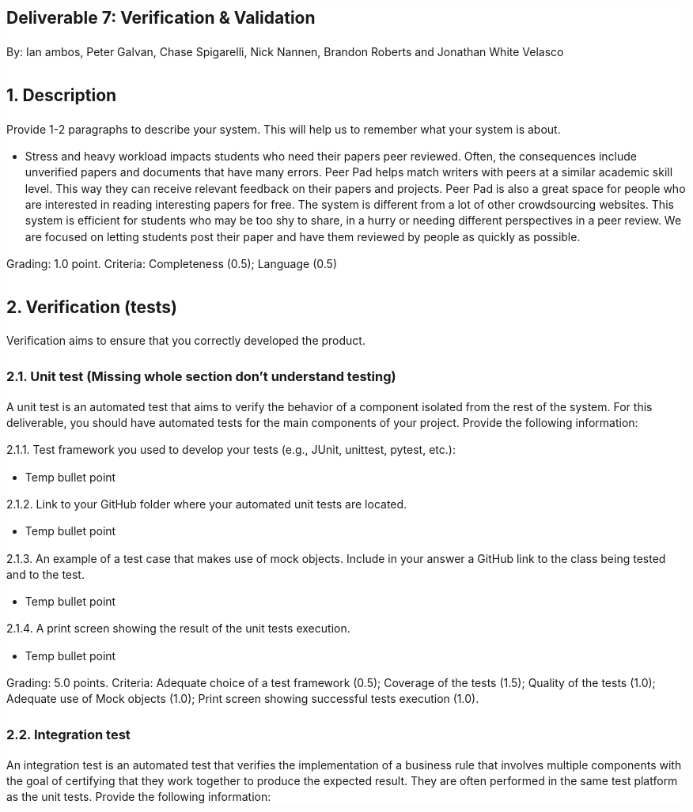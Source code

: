 ## Deliverable 7: Verification & Validation
By: Ian ambos, Peter Galvan, Chase Spigarelli, Nick Nannen, Brandon Roberts and Jonathan White Velasco

## 1. Description
Provide 1-2 paragraphs to describe your system. This will help us to remember what your system is about. 

- Stress and heavy workload impacts students who need their papers peer reviewed. Often, the consequences include unverified papers and 
documents that have many errors. Peer Pad helps match writers with peers at a similar academic skill level. This way they can receive relevant 
feedback on their papers and projects. Peer Pad is also a great space for people who are interested in reading interesting papers for free. The system 
is different from a lot of other crowdsourcing websites. This system is efficient for students who may be too shy to share, in a hurry or needing 
different perspectives in a peer review. We are focused on letting students post their paper and have them reviewed by people as quickly as possible.

Grading: 1.0 point. Criteria: Completeness (0.5); Language (0.5)

## 2. Verification (tests) 
Verification aims to ensure that you correctly developed the product.

### 2.1. Unit test (Missing whole section don’t understand testing)
A unit test is an automated test that aims to verify the behavior of a component isolated from the rest of the system. For this deliverable, you should have 
automated tests for the main components of your project. Provide the following information:

2.1.1. Test framework you used to develop your tests (e.g., JUnit, unittest, pytest, etc.): 
- Temp bullet point

2.1.2. Link to your GitHub folder where your automated unit tests are located.
- Temp bullet point

2.1.3. An example of a test case that makes use of mock objects. Include in your answer a GitHub link to the class being tested and to the test.
- Temp bullet point

2.1.4. A print screen showing the result of the unit tests execution.
- Temp bullet point

Grading: 5.0 points. Criteria: Adequate choice of a test framework (0.5); Coverage of the tests (1.5); Quality of the tests (1.0); Adequate use of 
Mock objects (1.0); Print screen showing successful tests execution (1.0).

### 2.2. Integration test 
An integration test is an automated test that verifies the implementation of a business rule that involves multiple components with the goal of
certifying that they work together to produce the expected result. They are often performed in the same test platform as the unit tests. 
Provide the following information:
